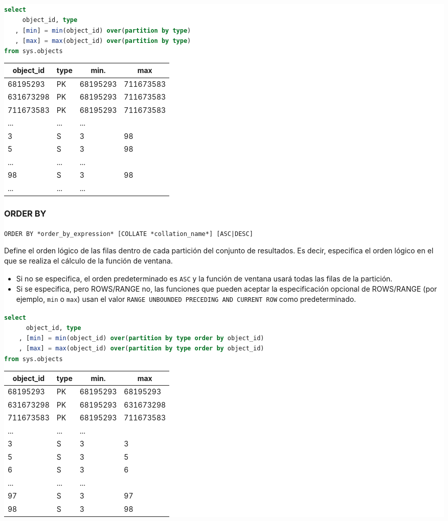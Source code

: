  ```sql
 select 
      object_id, type
    , [min] = min(object_id) over(partition by type)
    , [max] = max(object_id) over(partition by type)
from sys.objects
```

|object_id | type | min. | max |
|---|---|---|---|
| 68195293  | PK    | 68195293  | 711673583 |
| 631673298 | PK    | 68195293  | 711673583 |
| 711673583 | PK    | 68195293  | 711673583 |
| ... | ... | ... |
| 3 | S | 3 | 98 |
| 5 | S |   3   | 98 |
| ... | ... | ... |
| 98    | S |   3   | 98 |
| ... | ... | ... |
  
### <a name="order-by"></a>ORDER BY  

```sqlsyntax
ORDER BY *order_by_expression* [COLLATE *collation_name*] [ASC|DESC]  
```

 Define el orden lógico de las filas dentro de cada partición del conjunto de resultados. Es decir, especifica el orden lógico en el que se realiza el cálculo de la función de ventana. 
 - Si no se especifica, el orden predeterminado es `ASC` y la función de ventana usará todas las filas de la partición.
 - Si se especifica, pero ROWS/RANGE no, las funciones que pueden aceptar la especificación opcional de ROWS/RANGE (por ejemplo, `min` o `max`) usan el valor `RANGE UNBOUNDED PRECEDING AND CURRENT ROW` como predeterminado. 
 
```sql
select 
      object_id, type
    , [min] = min(object_id) over(partition by type order by object_id)
    , [max] = max(object_id) over(partition by type order by object_id)
from sys.objects
```

|object_id | type | min. | max |
|---|---|---|---|
| 68195293  | PK    | 68195293  | 68195293 |
| 631673298 | PK    | 68195293  | 631673298 |
| 711673583 | PK    | 68195293  | 711673583 |
| ... | ... | ... |
| 3 | S | 3 | 3 |
| 5 | S |   3 | 5 |
| 6 | S |   3 | 6 |
| ... | ... | ... |
| 97    | S |   3 | 97 |
| 98    | S |   3 | 98 |